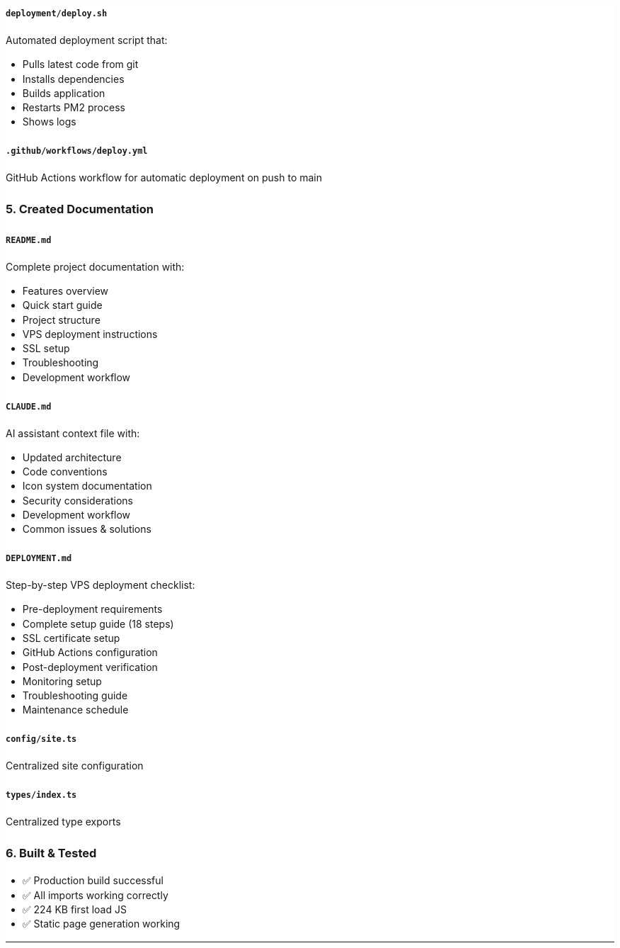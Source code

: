 #### `deployment/deploy.sh`
Automated deployment script that:
- Pulls latest code from git
- Installs dependencies
- Builds application
- Restarts PM2 process
- Shows logs

#### `.github/workflows/deploy.yml`
GitHub Actions workflow for automatic deployment on push to main

### 5. **Created Documentation**

#### `README.md`
Complete project documentation with:
- Features overview
- Quick start guide
- Project structure
- VPS deployment instructions
- SSL setup
- Troubleshooting
- Development workflow

#### `CLAUDE.md`
AI assistant context file with:
- Updated architecture
- Code conventions
- Icon system documentation
- Security considerations
- Development workflow
- Common issues & solutions

#### `DEPLOYMENT.md`
Step-by-step VPS deployment checklist:
- Pre-deployment requirements
- Complete setup guide (18 steps)
- SSL certificate setup
- GitHub Actions configuration
- Post-deployment verification
- Monitoring setup
- Troubleshooting guide
- Maintenance schedule

#### `config/site.ts`
Centralized site configuration

#### `types/index.ts`
Centralized type exports

### 6. **Built & Tested**
- ✅ Production build successful
- ✅ All imports working correctly
- ✅ 224 KB first load JS
- ✅ Static page generation working

---